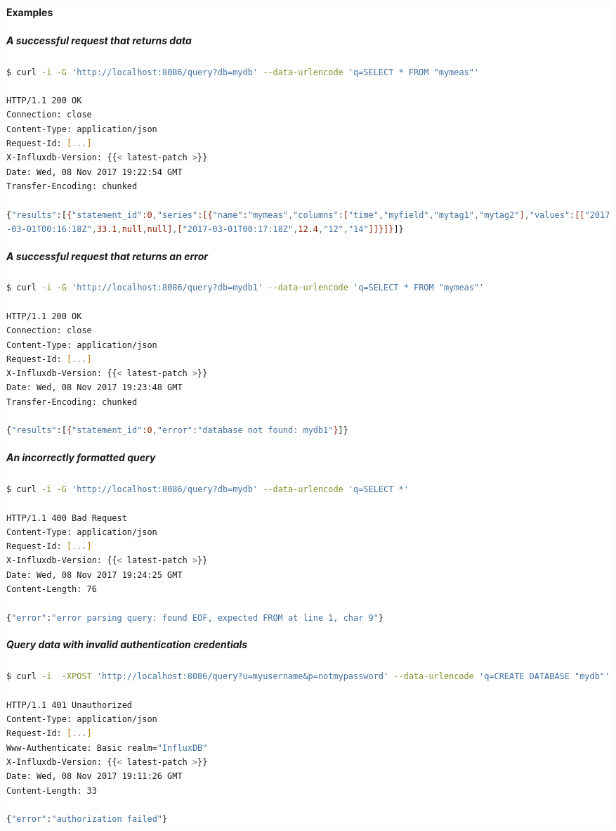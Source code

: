 #### Examples

##### A successful request that returns data

```bash
$ curl -i -G 'http://localhost:8086/query?db=mydb' --data-urlencode 'q=SELECT * FROM "mymeas"'

HTTP/1.1 200 OK
Connection: close
Content-Type: application/json
Request-Id: [...]
X-Influxdb-Version: {{< latest-patch >}}
Date: Wed, 08 Nov 2017 19:22:54 GMT
Transfer-Encoding: chunked

{"results":[{"statement_id":0,"series":[{"name":"mymeas","columns":["time","myfield","mytag1","mytag2"],"values":[["2017-03-01T00:16:18Z",33.1,null,null],["2017-03-01T00:17:18Z",12.4,"12","14"]]}]}]}
```

##### A successful request that returns an error

```bash
$ curl -i -G 'http://localhost:8086/query?db=mydb1' --data-urlencode 'q=SELECT * FROM "mymeas"'

HTTP/1.1 200 OK
Connection: close
Content-Type: application/json
Request-Id: [...]
X-Influxdb-Version: {{< latest-patch >}}
Date: Wed, 08 Nov 2017 19:23:48 GMT
Transfer-Encoding: chunked

{"results":[{"statement_id":0,"error":"database not found: mydb1"}]}
```

##### An incorrectly formatted query

```bash
$ curl -i -G 'http://localhost:8086/query?db=mydb' --data-urlencode 'q=SELECT *'

HTTP/1.1 400 Bad Request
Content-Type: application/json
Request-Id: [...]
X-Influxdb-Version: {{< latest-patch >}}
Date: Wed, 08 Nov 2017 19:24:25 GMT
Content-Length: 76

{"error":"error parsing query: found EOF, expected FROM at line 1, char 9"}
```

##### Query data with invalid authentication credentials

```bash
$ curl -i  -XPOST 'http://localhost:8086/query?u=myusername&p=notmypassword' --data-urlencode 'q=CREATE DATABASE "mydb"'

HTTP/1.1 401 Unauthorized
Content-Type: application/json
Request-Id: [...]
Www-Authenticate: Basic realm="InfluxDB"
X-Influxdb-Version: {{< latest-patch >}}
Date: Wed, 08 Nov 2017 19:11:26 GMT
Content-Length: 33

{"error":"authorization failed"}
```
